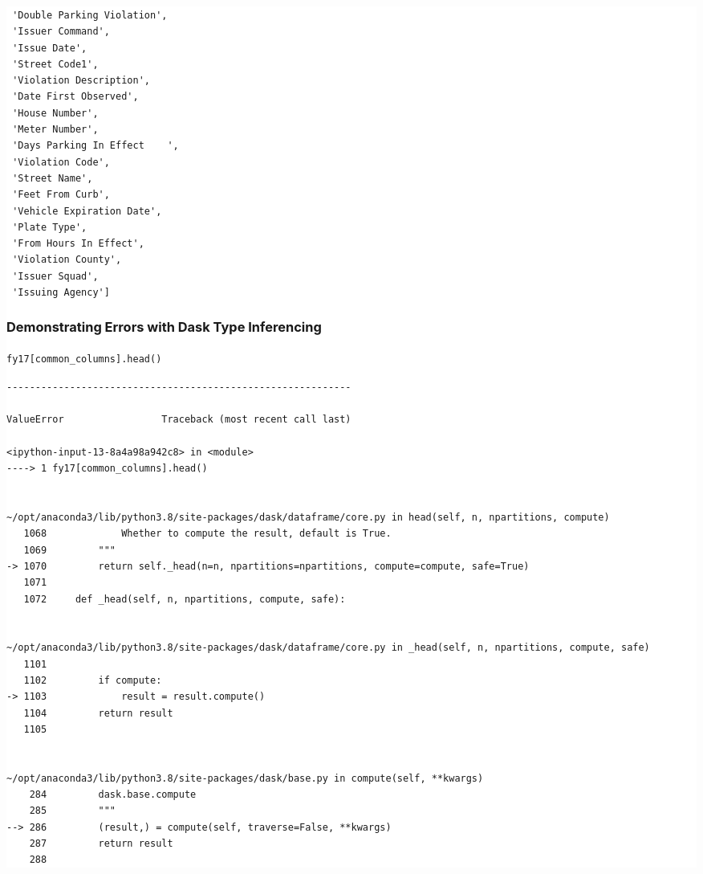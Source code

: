      'Double Parking Violation',
     'Issuer Command',
     'Issue Date',
     'Street Code1',
     'Violation Description',
     'Date First Observed',
     'House Number',
     'Meter Number',
     'Days Parking In Effect    ',
     'Violation Code',
     'Street Name',
     'Feet From Curb',
     'Vehicle Expiration Date',
     'Plate Type',
     'From Hours In Effect',
     'Violation County',
     'Issuer Squad',
     'Issuing Agency']



### Demonstrating Errors with Dask Type Inferencing


```python
fy17[common_columns].head()
```


    ------------------------------------------------------------

    ValueError                 Traceback (most recent call last)

    <ipython-input-13-8a4a98a942c8> in <module>
    ----> 1 fy17[common_columns].head()
    

    ~/opt/anaconda3/lib/python3.8/site-packages/dask/dataframe/core.py in head(self, n, npartitions, compute)
       1068             Whether to compute the result, default is True.
       1069         """
    -> 1070         return self._head(n=n, npartitions=npartitions, compute=compute, safe=True)
       1071 
       1072     def _head(self, n, npartitions, compute, safe):


    ~/opt/anaconda3/lib/python3.8/site-packages/dask/dataframe/core.py in _head(self, n, npartitions, compute, safe)
       1101 
       1102         if compute:
    -> 1103             result = result.compute()
       1104         return result
       1105 


    ~/opt/anaconda3/lib/python3.8/site-packages/dask/base.py in compute(self, **kwargs)
        284         dask.base.compute
        285         """
    --> 286         (result,) = compute(self, traverse=False, **kwargs)
        287         return result
        288 
